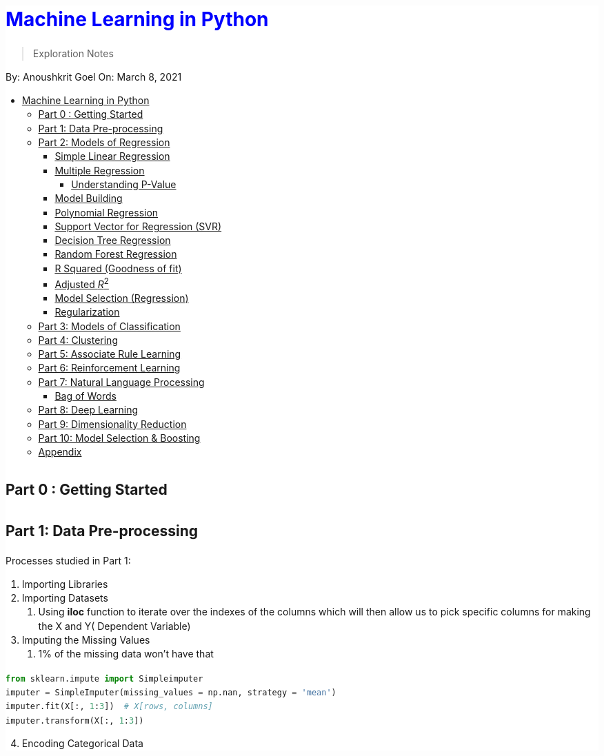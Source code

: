 # <font color = "blue"> Machine Learning in Python </font>


> Exploration Notes

By: Anoushkrit Goel
On: March 8, 2021

- [Machine Learning in Python](#machine-learning-in-python)
  - [Part 0 : Getting Started](#part-0--getting-started)
  - [Part 1: Data Pre-processing](#part-1-data-pre-processing)
  - [Part 2: Models of Regression](#part-2-models-of-regression)
    - [Simple Linear Regression](#simple-linear-regression)
    - [Multiple Regression](#multiple-regression)
      - [Understanding P-Value](#understanding-p-value)
    - [Model Building](#model-building)
    - [Polynomial Regression](#polynomial-regression)
    - [Support Vector for Regression (SVR)](#support-vector-for-regression-svr)
    - [Decision Tree Regression](#decision-tree-regression)
    - [Random Forest Regression](#random-forest-regression)
    - [R Squared (Goodness of fit)](#r-squared-goodness-of-fit)
    - [Adjusted $R^2$](#adjusted-r2)
    - [Model Selection (Regression)](#model-selection-regression)
    - [Regularization](#regularization)
  - [Part 3: Models of Classification](#part-3-models-of-classification)
  - [Part 4: Clustering](#part-4-clustering)
  - [Part 5: Associate Rule Learning](#part-5-associate-rule-learning)
  - [Part 6: Reinforcement Learning](#part-6-reinforcement-learning)
  - [Part 7: Natural Language Processing](#part-7-natural-language-processing)
    - [Bag of Words](#bag-of-words)
  - [Part 8: Deep Learning](#part-8-deep-learning)
  - [Part 9: Dimensionality Reduction](#part-9-dimensionality-reduction)
  - [Part 10: Model Selection & Boosting](#part-10-model-selection--boosting)
  - [Appendix](#appendix)

## Part 0 : Getting Started


## Part 1: Data Pre-processing 
Processes studied in Part 1:

1.	Importing Libraries
2.	Importing Datasets
    1. Using **iloc** function to iterate over the indexes of the columns which will then allow us to pick specific columns for making the X and Y( Dependent Variable)
3.	Imputing the Missing Values
    1. 1% of the missing data won’t have that

```python
from sklearn.impute import Simpleimputer
imputer = SimpleImputer(missing_values = np.nan, strategy = 'mean')
imputer.fit(X[:, 1:3])  # X[rows, columns]
imputer.transform(X[:, 1:3])

```
4. Encoding Categorical Data
